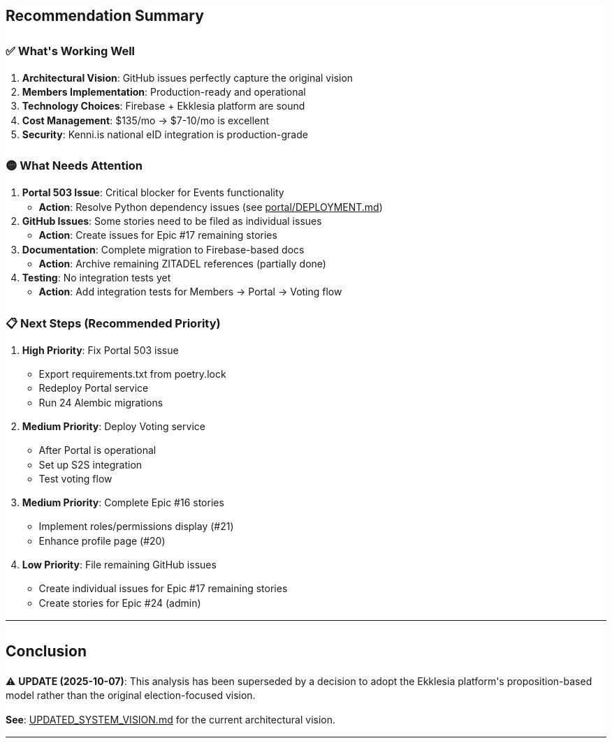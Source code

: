 
## Recommendation Summary

### ✅ What's Working Well

1. **Architectural Vision**: GitHub issues perfectly capture the original vision
2. **Members Implementation**: Production-ready and operational
3. **Technology Choices**: Firebase + Ekklesia platform are sound
4. **Cost Management**: $135/mo → $7-10/mo is excellent
5. **Security**: Kenni.is national eID integration is production-grade

### 🟡 What Needs Attention

1. **Portal 503 Issue**: Critical blocker for Events functionality
   - **Action**: Resolve Python dependency issues (see [portal/DEPLOYMENT.md](../portal/DEPLOYMENT.md))
2. **GitHub Issues**: Some stories need to be filed as individual issues
   - **Action**: Create issues for Epic #17 remaining stories
3. **Documentation**: Complete migration to Firebase-based docs
   - **Action**: Archive remaining ZITADEL references (partially done)
4. **Testing**: No integration tests yet
   - **Action**: Add integration tests for Members → Portal → Voting flow

### 📋 Next Steps (Recommended Priority)

1. **High Priority**: Fix Portal 503 issue
   - Export requirements.txt from poetry.lock
   - Redeploy Portal service
   - Run 24 Alembic migrations

2. **Medium Priority**: Deploy Voting service
   - After Portal is operational
   - Set up S2S integration
   - Test voting flow

3. **Medium Priority**: Complete Epic #16 stories
   - Implement roles/permissions display (#21)
   - Enhance profile page (#20)

4. **Low Priority**: File remaining GitHub issues
   - Create individual issues for Epic #17 remaining stories
   - Create stories for Epic #24 (admin)

---

## Conclusion

⚠️ **UPDATE (2025-10-07)**: This analysis has been superseded by a decision to adopt the Ekklesia platform's proposition-based model rather than the original election-focused vision.

**See**: [UPDATED_SYSTEM_VISION.md](UPDATED_SYSTEM_VISION.md) for the current architectural vision.

---
